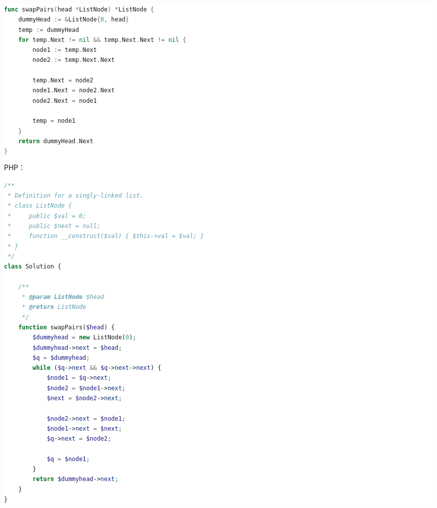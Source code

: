 ```go
func swapPairs(head *ListNode) *ListNode {
    dummyHead := &ListNode{0, head}
    temp := dummyHead
    for temp.Next != nil && temp.Next.Next != nil {
        node1 := temp.Next
        node2 := temp.Next.Next

        temp.Next = node2
        node1.Next = node2.Next
        node2.Next = node1
        
        temp = node1
    }
    return dummyHead.Next
}
```

PHP：

```php
/**
 * Definition for a singly-linked list.
 * class ListNode {
 *     public $val = 0;
 *     public $next = null;
 *     function __construct($val) { $this->val = $val; }
 * }
 */
class Solution {

    /**
     * @param ListNode $head
     * @return ListNode
     */
    function swapPairs($head) {
        $dummyhead = new ListNode(0);
        $dummyhead->next = $head;
        $q = $dummyhead;
        while ($q->next && $q->next->next) {
            $node1 = $q->next;
            $node2 = $node1->next;
            $next = $node2->next;
            
            $node2->next = $node1;
            $node1->next = $next;
            $q->next = $node2;

            $q = $node1;
        }
        return $dummyhead->next;
    }
}
```
